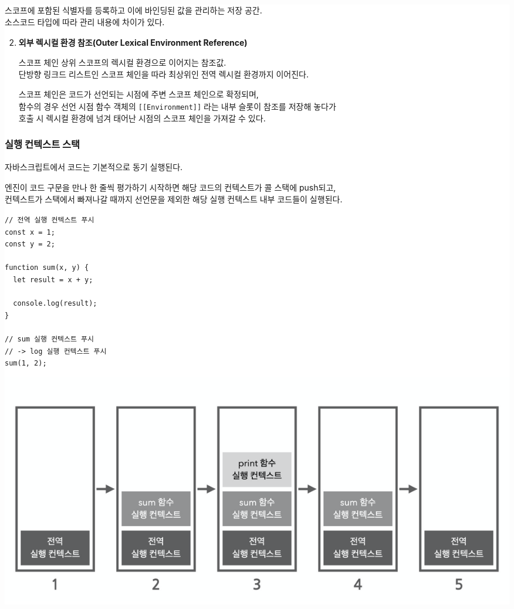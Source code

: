    스코프에 포함된 식별자를 등록하고 이에 바인딩된 값을 관리하는 저장 공간.  
   소스코드 타입에 따라 관리 내용에 차이가 있다.

2. **외부 렉시컬 환경 참조(Outer Lexical Environment Reference)**

   스코프 체인 상위 스코프의 렉시컬 환경으로 이어지는 참조값.  
   단방향 링크드 리스트인 스코프 체인을 따라 최상위인 전역 렉시컬 환경까지 이어진다.

   스코프 체인은 코드가 선언되는 시점에 주변 스코프 체인으로 확정되며,  
   함수의 경우 선언 시점 함수 객체의 `[[Environment]]` 라는 내부 슬롯이 참조를 저장해 놓다가  
   호출 시 렉시컬 환경에 넘겨 태어난 시점의 스코프 체인을 가져갈 수 있다.

### 실행 컨텍스트 스택

자바스크립트에서 코드는 기본적으로 동기 실행된다.

엔진이 코드 구문을 만나 한 줄씩 평가하기 시작하면 해당 코드의 컨텍스트가 콜 스택에 push되고,  
컨텍스트가 스택에서 빠져나갈 때까지 선언문을 제외한 해당 실행 컨텍스트 내부 코드들이 실행된다.

```tsx
// 전역 실행 컨텍스트 푸시
const x = 1;
const y = 2;

function sum(x, y) {
  let result = x + y;

  console.log(result);
}

// sum 실행 컨텍스트 푸시
// -> log 실행 컨텍스트 푸시
sum(1, 2);
```

![execution_stack.png](./assets/seoyoung/01.png)
